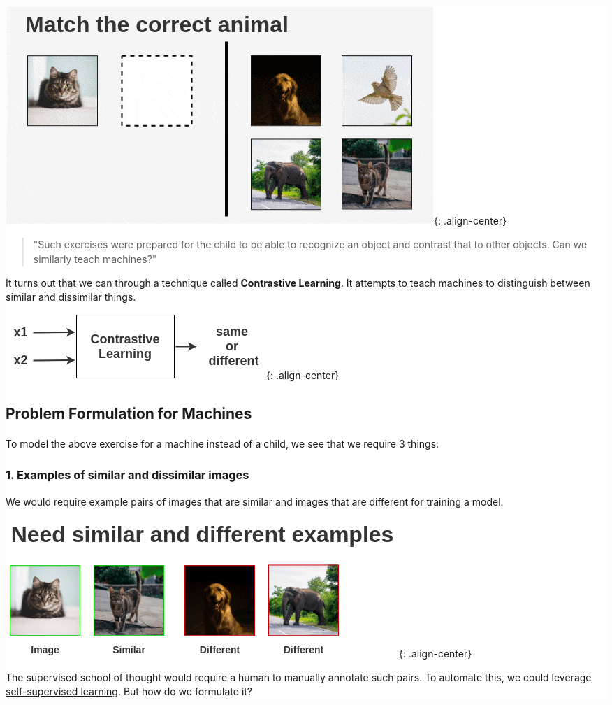 ![Child Matching Animal Pairs](/images/contrastive-puzzle.gif){: .align-center}   

> "Such exercises were prepared for the child to be able to recognize an object and contrast that to other objects. Can we similarly teach machines?"

It turns out that we can through a technique called **Contrastive Learning**. It attempts to teach machines to distinguish between similar and dissimilar things.

![Contrastive Learning Block](/images/simclr-contrastive-learning.png){: .align-center}

## Problem Formulation for Machines
To model the above exercise for a machine instead of a child, we see that we require 3 things:  

### 1. Examples of similar and dissimilar images    
We would require example pairs of images that are similar and images that are different for training a model.  

![Pair of similar and dissimilar images](/images/contrastive-need-one.png){: .align-center} 

The supervised school of thought would require a human to manually annotate such pairs. To automate this, we could leverage [self-supervised learning](https://amitness.com/2020/02/illustrated-self-supervised-learning/). But how do we formulate it?
